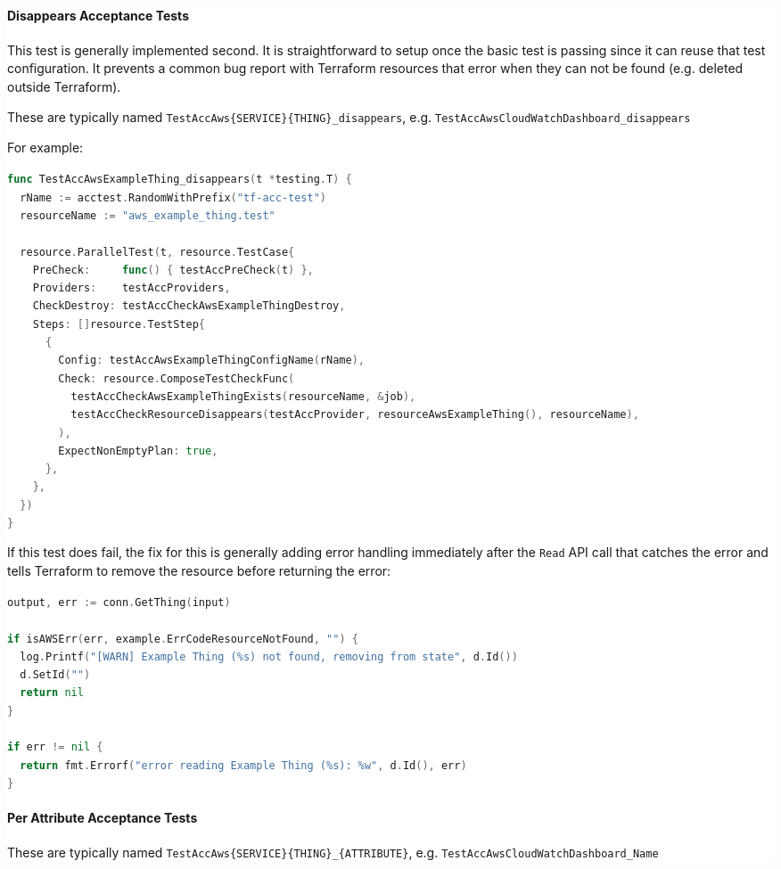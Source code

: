 #### Disappears Acceptance Tests

This test is generally implemented second. It is straightforward to setup once the basic test is passing since it can reuse that test configuration. It prevents a common bug report with Terraform resources that error when they can not be found (e.g. deleted outside Terraform).

These are typically named `TestAccAws{SERVICE}{THING}_disappears`, e.g. `TestAccAwsCloudWatchDashboard_disappears`

For example:

```go
func TestAccAwsExampleThing_disappears(t *testing.T) {
  rName := acctest.RandomWithPrefix("tf-acc-test")
  resourceName := "aws_example_thing.test"

  resource.ParallelTest(t, resource.TestCase{
    PreCheck:     func() { testAccPreCheck(t) },
    Providers:    testAccProviders,
    CheckDestroy: testAccCheckAwsExampleThingDestroy,
    Steps: []resource.TestStep{
      {
        Config: testAccAwsExampleThingConfigName(rName),
        Check: resource.ComposeTestCheckFunc(
          testAccCheckAwsExampleThingExists(resourceName, &job),
          testAccCheckResourceDisappears(testAccProvider, resourceAwsExampleThing(), resourceName),
        ),
        ExpectNonEmptyPlan: true,
      },
    },
  })
}
```

If this test does fail, the fix for this is generally adding error handling immediately after the `Read` API call that catches the error and tells Terraform to remove the resource before returning the error:

```go
output, err := conn.GetThing(input)

if isAWSErr(err, example.ErrCodeResourceNotFound, "") {
  log.Printf("[WARN] Example Thing (%s) not found, removing from state", d.Id())
  d.SetId("")
  return nil
}

if err != nil {
  return fmt.Errorf("error reading Example Thing (%s): %w", d.Id(), err)
}
```

#### Per Attribute Acceptance Tests

These are typically named `TestAccAws{SERVICE}{THING}_{ATTRIBUTE}`, e.g. `TestAccAwsCloudWatchDashboard_Name`

